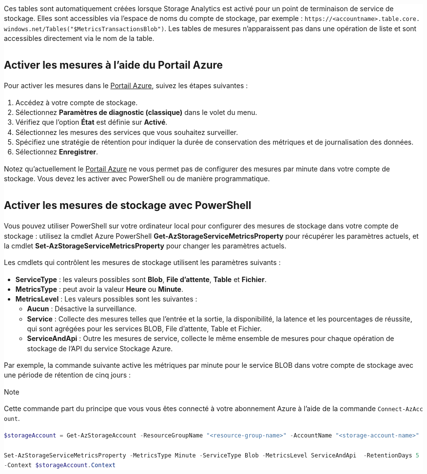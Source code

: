  Ces tables sont automatiquement créées lorsque Storage Analytics est activé pour un point de terminaison de service de stockage. Elles sont accessibles via l’espace de noms du compte de stockage, par exemple : `https://<accountname>.table.core.windows.net/Tables("$MetricsTransactionsBlob")`. Les tables de mesures n’apparaissent pas dans une opération de liste et sont accessibles directement via le nom de la table.

## <a name="enable-metrics-by-using-the-azure-portal"></a>Activer les mesures à l’aide du Portail Azure
Pour activer les mesures dans le [Portail Azure](https://portal.azure.com), suivez les étapes suivantes :

1. Accédez à votre compte de stockage.
1. Sélectionnez **Paramètres de diagnostic (classique)** dans le volet du menu.
1. Vérifiez que l’option **État** est définie sur **Activé**.
1. Sélectionnez les mesures des services que vous souhaitez surveiller.
1. Spécifiez une stratégie de rétention pour indiquer la durée de conservation des métriques et de journalisation des données.
1. Sélectionnez **Enregistrer**.

Notez qu’actuellement le [Portail Azure](https://portal.azure.com) ne vous permet pas de configurer des mesures par minute dans votre compte de stockage. Vous devez les activer avec PowerShell ou de manière programmatique.

## <a name="enable-storage-metrics-by-using-powershell"></a>Activer les mesures de stockage avec PowerShell  
Vous pouvez utiliser PowerShell sur votre ordinateur local pour configurer des mesures de stockage dans votre compte de stockage : utilisez la cmdlet Azure PowerShell **Get-AzStorageServiceMetricsProperty** pour récupérer les paramètres actuels, et la cmdlet **Set-AzStorageServiceMetricsProperty** pour changer les paramètres actuels.  

Les cmdlets qui contrôlent les mesures de stockage utilisent les paramètres suivants :  

* **ServiceType** : les valeurs possibles sont **Blob**, **File d’attente**, **Table** et **Fichier**.
* **MetricsType** : peut avoir la valeur **Heure** ou **Minute**.  
* **MetricsLevel** : Les valeurs possibles sont les suivantes :
   * **Aucun** : Désactive la surveillance.
   * **Service** : Collecte des mesures telles que l’entrée et la sortie, la disponibilité, la latence et les pourcentages de réussite, qui sont agrégées pour les services BLOB, File d’attente, Table et Fichier.
   * **ServiceAndApi** : Outre les mesures de service, collecte le même ensemble de mesures pour chaque opération de stockage de l’API du service Stockage Azure.

Par exemple, la commande suivante active les métriques par minute pour le service BLOB dans votre compte de stockage avec une période de rétention de cinq jours : 

> [!NOTE]
> Cette commande part du principe que vous vous êtes connecté à votre abonnement Azure à l’aide de la commande `Connect-AzAccount`.

```powershell
$storageAccount = Get-AzStorageAccount -ResourceGroupName "<resource-group-name>" -AccountName "<storage-account-name>"

Set-AzStorageServiceMetricsProperty -MetricsType Minute -ServiceType Blob -MetricsLevel ServiceAndApi  -RetentionDays 5 -Context $storageAccount.Context
```  
